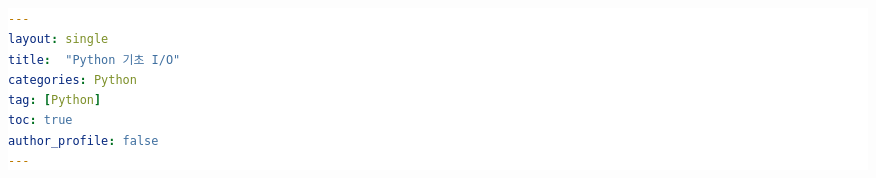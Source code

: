 ```yaml
---
layout: single
title:  "Python 기초 I/O"
categories: Python
tag: [Python]
toc: true
author_profile: false
---
```


<head>
  <style>
    table.dataframe {
      white-space: normal;
      width: 100%;
      height: 240px;
      display: block;
      overflow: auto;
      font-family: Arial, sans-serif;
      font-size: 0.9rem;
      line-height: 20px;
      text-align: center;
      border: 0px !important;
    }

    table.dataframe th {
      text-align: center;
      font-weight: bold;
      padding: 8px;
    }

    table.dataframe td {
      text-align: center;
      padding: 8px;
    }

    table.dataframe tr:hover {
      background: #b8d1f3; 
    }

    .output_prompt {
      overflow: auto;
      font-size: 0.9rem;
      line-height: 1.45;
      border-radius: 0.3rem;
      -webkit-overflow-scrolling: touch;
      padding: 0.8rem;
      margin-top: 0;
      margin-bottom: 15px;
      font: 1rem Consolas, "Liberation Mono", Menlo, Courier, monospace;
      color: $code-text-color;
      border: solid 1px $border-color;
      border-radius: 0.3rem;
      word-break: normal;
      white-space: pre;
    }
